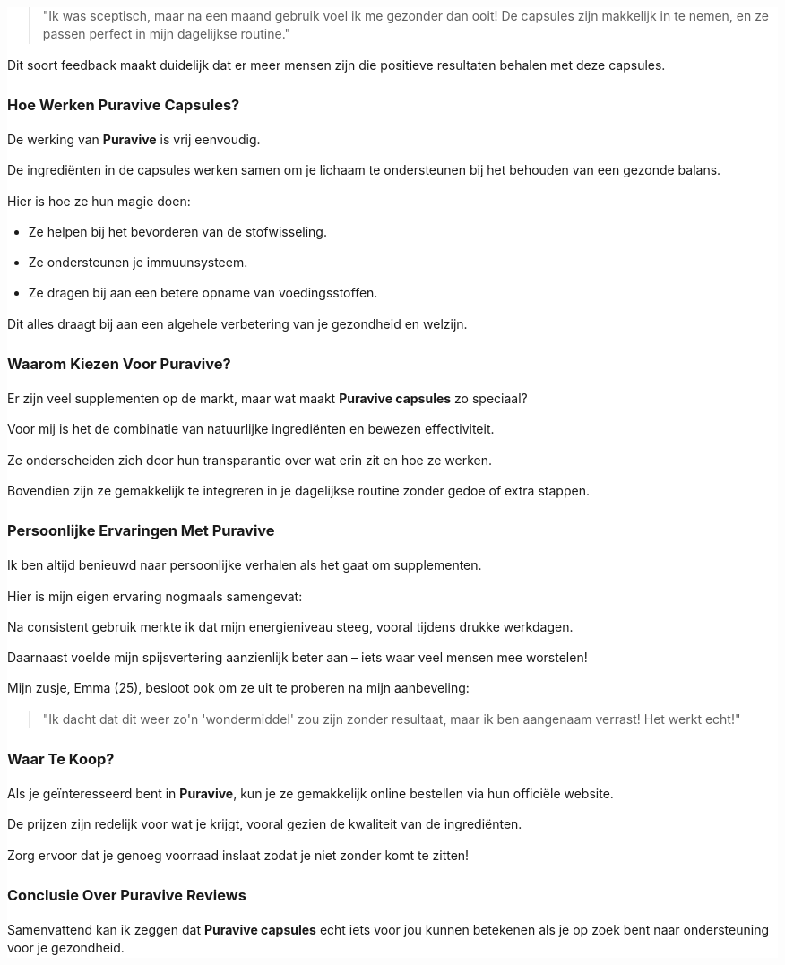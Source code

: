> "Ik was sceptisch, maar na een maand gebruik voel ik me gezonder dan ooit! De capsules zijn makkelijk in te nemen, en ze passen perfect in mijn dagelijkse routine."

Dit soort feedback maakt duidelijk dat er meer mensen zijn die positieve resultaten behalen met deze capsules.

### Hoe Werken Puravive Capsules?

De werking van **Puravive** is vrij eenvoudig. 

De ingrediënten in de capsules werken samen om je lichaam te ondersteunen bij het behouden van een gezonde balans.

Hier is hoe ze hun magie doen:

- Ze helpen bij het bevorderen van de stofwisseling.
  
- Ze ondersteunen je immuunsysteem.
  
- Ze dragen bij aan een betere opname van voedingsstoffen.

Dit alles draagt bij aan een algehele verbetering van je gezondheid en welzijn.

### Waarom Kiezen Voor Puravive?

Er zijn veel supplementen op de markt, maar wat maakt **Puravive capsules** zo speciaal? 

Voor mij is het de combinatie van natuurlijke ingrediënten en bewezen effectiviteit. 

Ze onderscheiden zich door hun transparantie over wat erin zit en hoe ze werken.

Bovendien zijn ze gemakkelijk te integreren in je dagelijkse routine zonder gedoe of extra stappen.

### Persoonlijke Ervaringen Met Puravive

Ik ben altijd benieuwd naar persoonlijke verhalen als het gaat om supplementen. 

Hier is mijn eigen ervaring nogmaals samengevat:

Na consistent gebruik merkte ik dat mijn energieniveau steeg, vooral tijdens drukke werkdagen. 

Daarnaast voelde mijn spijsvertering aanzienlijk beter aan – iets waar veel mensen mee worstelen!

Mijn zusje, Emma (25), besloot ook om ze uit te proberen na mijn aanbeveling:

> "Ik dacht dat dit weer zo'n 'wondermiddel' zou zijn zonder resultaat, maar ik ben aangenaam verrast! Het werkt echt!"

### Waar Te Koop?

Als je geïnteresseerd bent in **Puravive**, kun je ze gemakkelijk online bestellen via hun officiële website. 

De prijzen zijn redelijk voor wat je krijgt, vooral gezien de kwaliteit van de ingrediënten.

Zorg ervoor dat je genoeg voorraad inslaat zodat je niet zonder komt te zitten!

### Conclusie Over Puravive Reviews

Samenvattend kan ik zeggen dat **Puravive capsules** echt iets voor jou kunnen betekenen als je op zoek bent naar ondersteuning voor je gezondheid.
